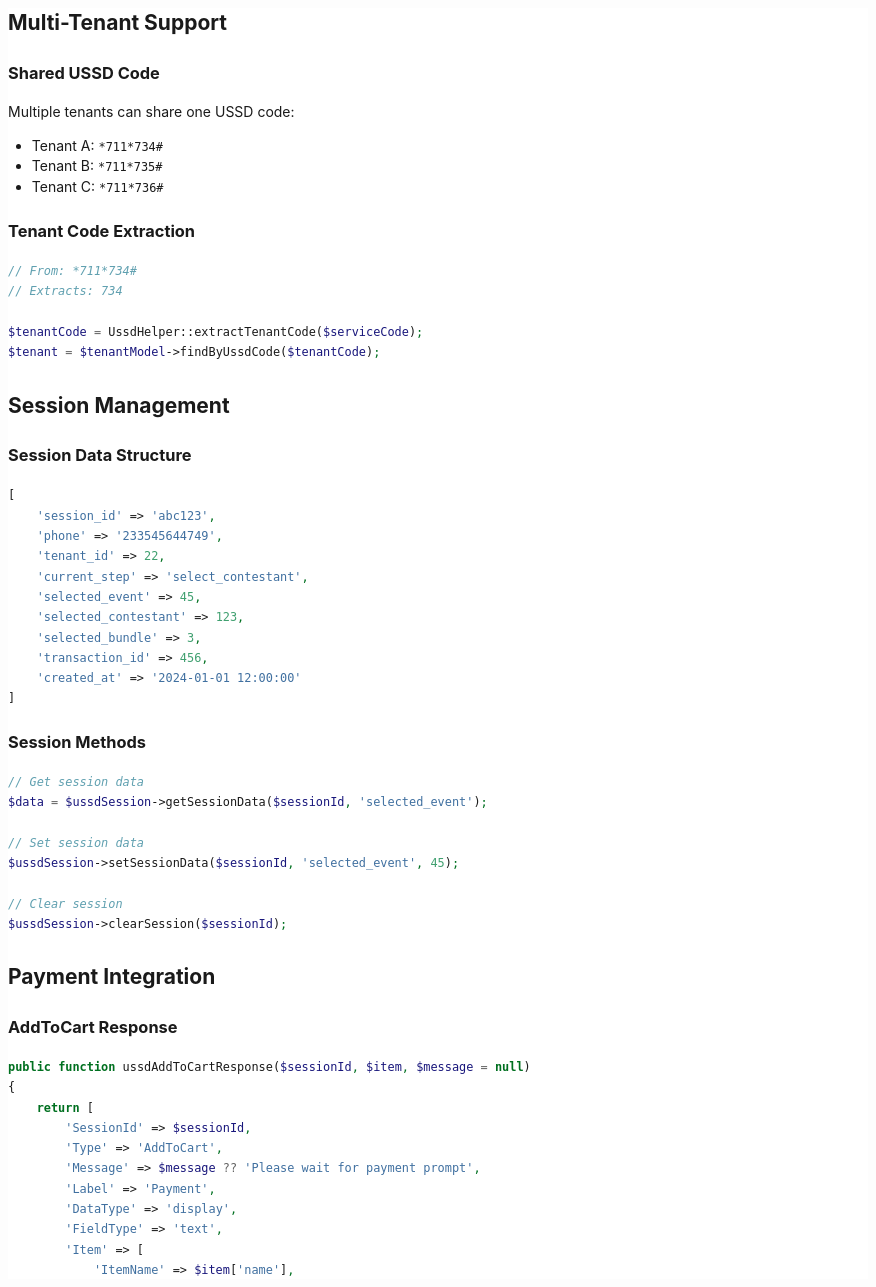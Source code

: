 ## Multi-Tenant Support

### Shared USSD Code
Multiple tenants can share one USSD code:
- Tenant A: `*711*734#`
- Tenant B: `*711*735#`
- Tenant C: `*711*736#`

### Tenant Code Extraction
```php
// From: *711*734#
// Extracts: 734

$tenantCode = UssdHelper::extractTenantCode($serviceCode);
$tenant = $tenantModel->findByUssdCode($tenantCode);
```

## Session Management

### Session Data Structure
```php
[
    'session_id' => 'abc123',
    'phone' => '233545644749',
    'tenant_id' => 22,
    'current_step' => 'select_contestant',
    'selected_event' => 45,
    'selected_contestant' => 123,
    'selected_bundle' => 3,
    'transaction_id' => 456,
    'created_at' => '2024-01-01 12:00:00'
]
```

### Session Methods
```php
// Get session data
$data = $ussdSession->getSessionData($sessionId, 'selected_event');

// Set session data
$ussdSession->setSessionData($sessionId, 'selected_event', 45);

// Clear session
$ussdSession->clearSession($sessionId);
```

## Payment Integration

### AddToCart Response
```php
public function ussdAddToCartResponse($sessionId, $item, $message = null)
{
    return [
        'SessionId' => $sessionId,
        'Type' => 'AddToCart',
        'Message' => $message ?? 'Please wait for payment prompt',
        'Label' => 'Payment',
        'DataType' => 'display',
        'FieldType' => 'text',
        'Item' => [
            'ItemName' => $item['name'],
```